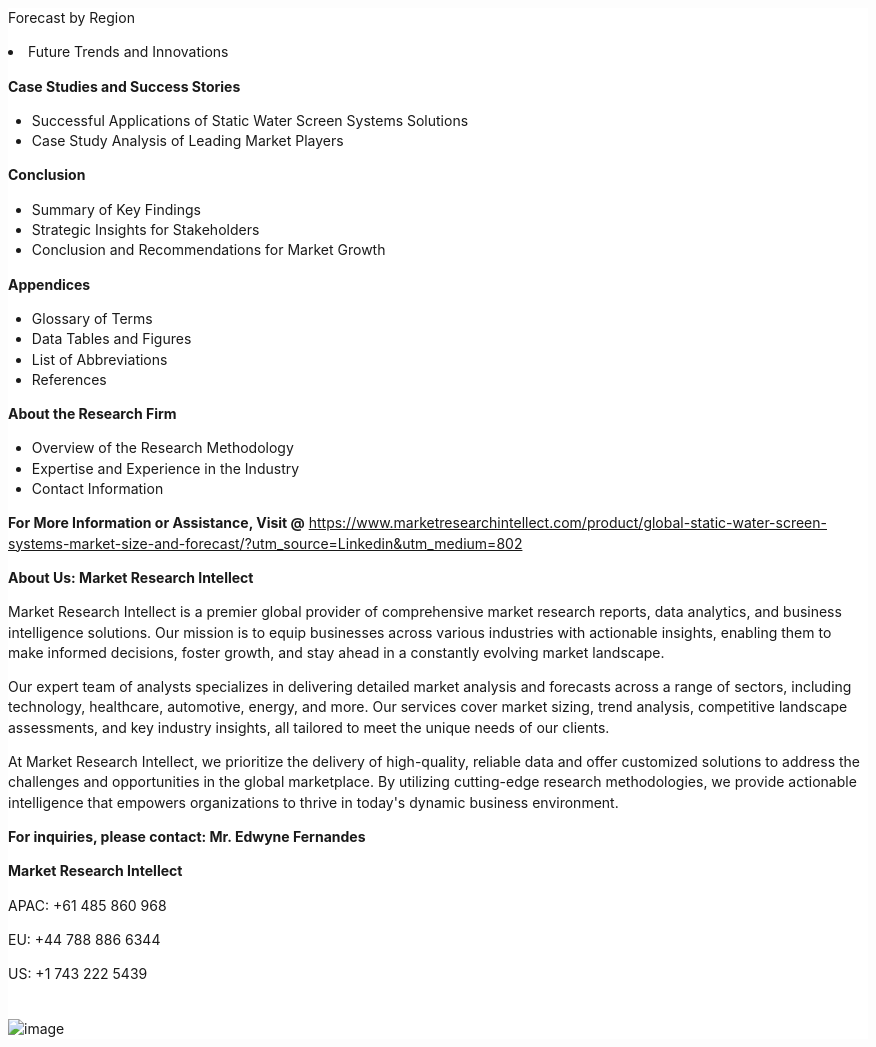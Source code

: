 Forecast by Region</li><li>Future Trends and Innovations</li></ul><p><strong>Case Studies and Success Stories</strong></p><ul><li>Successful Applications of Static Water Screen Systems Solutions</li><li>Case Study Analysis of Leading Market Players</li></ul><p><strong>Conclusion</strong></p><ul><li>Summary of Key Findings</li><li>Strategic Insights for Stakeholders</li><li>Conclusion and Recommendations for Market Growth</li></ul><p><strong>Appendices</strong></p><ul><li>Glossary of Terms</li><li>Data Tables and Figures</li><li>List of Abbreviations</li><li>References</li></ul><p><strong>About the Research Firm</strong></p><ul><li>Overview of the Research Methodology</li><li>Expertise and Experience in the Industry</li><li>Contact Information</li></ul></div><div class="article-main__content" data-test-id="publishing-text-block"><p><span class="font-[700]"><strong>For More Information or Assistance, Visit @</strong>&nbsp;<a href="https://www.marketresearchintellect.com/product/global-static-water-screen-systems-market-size-and-forecast/?utm_source=Linkedin&utm_medium=802">https://www.marketresearchintellect.com/product/global-static-water-screen-systems-market-size-and-forecast/?utm_source=Linkedin&utm_medium=802</a></span></p><p><strong>About Us: Market Research Intellect</strong></p><p>Market Research Intellect is a premier global provider of comprehensive market research reports, data analytics, and business intelligence solutions. Our mission is to equip businesses across various industries with actionable insights, enabling them to make informed decisions, foster growth, and stay ahead in a constantly evolving market landscape.</p><p>Our expert team of analysts specializes in delivering detailed market analysis and forecasts across a range of sectors, including technology, healthcare, automotive, energy, and more. Our services cover market sizing, trend analysis, competitive landscape assessments, and key industry insights, all tailored to meet the unique needs of our clients.</p><p>At Market Research Intellect, we prioritize the delivery of high-quality, reliable data and offer customized solutions to address the challenges and opportunities in the global marketplace. By utilizing cutting-edge research methodologies, we provide actionable intelligence that empowers organizations to thrive in today's dynamic business environment.</p><p><strong>For inquiries, please contact: Mr. Edwyne Fernandes</strong></p><p><strong>Market Research Intellect</strong></p><p>APAC: +61 485 860 968</p><p>EU: +44 788 886 6344</p><p>US: +1 743 222 5439</p></div><div class="article-main__content" data-test-id="publishing-text-block">&nbsp;</div>
![image](https://github.com/user-attachments/assets/4b517587-ee29-47b8-aefb-4b40b06eaf3c)
